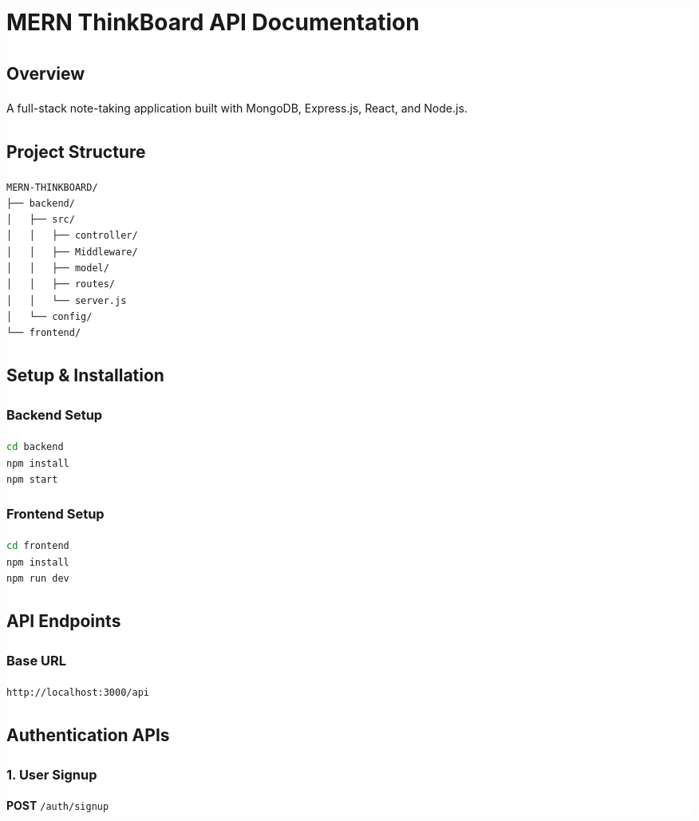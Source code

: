 # MERN ThinkBoard API Documentation

## Overview
A full-stack note-taking application built with MongoDB, Express.js, React, and Node.js.

## Project Structure
```
MERN-THINKBOARD/
├── backend/
│   ├── src/
│   │   ├── controller/
│   │   ├── Middleware/
│   │   ├── model/
│   │   ├── routes/
│   │   └── server.js
│   └── config/
└── frontend/
```

## Setup & Installation

### Backend Setup
```bash
cd backend
npm install
npm start
```

### Frontend Setup
```bash
cd frontend
npm install
npm run dev
```

## API Endpoints

### Base URL
```
http://localhost:3000/api
```

## Authentication APIs

### 1. User Signup
**POST** `/auth/signup`
